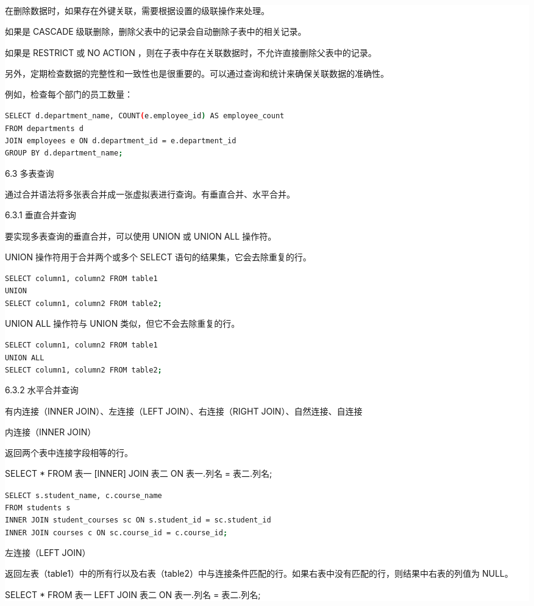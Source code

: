 在删除数据时，如果存在外键关联，需要根据设置的级联操作来处理。

如果是 CASCADE 级联删除，删除父表中的记录会自动删除子表中的相关记录。

如果是 RESTRICT 或 NO ACTION ，则在子表中存在关联数据时，不允许直接删除父表中的记录。

另外，定期检查数据的完整性和一致性也是很重要的。可以通过查询和统计来确保关联数据的准确性。

例如，检查每个部门的员工数量：

```bash
SELECT d.department_name, COUNT(e.employee_id) AS employee_count
FROM departments d
JOIN employees e ON d.department_id = e.department_id
GROUP BY d.department_name;
```

6.3 多表查询

通过合并语法将多张表合并成一张虚拟表进行查询。有垂直合并、水平合并。

6.3.1 垂直合并查询

要实现多表查询的垂直合并，可以使用 UNION 或 UNION ALL 操作符。

UNION 操作符用于合并两个或多个 SELECT 语句的结果集，它会去除重复的行。

```bash
SELECT column1, column2 FROM table1
UNION
SELECT column1, column2 FROM table2;
```

UNION ALL 操作符与 UNION 类似，但它不会去除重复的行。

```bash
SELECT column1, column2 FROM table1
UNION ALL
SELECT column1, column2 FROM table2;
```

6.3.2 水平合并查询

有内连接（INNER JOIN）、左连接（LEFT JOIN）、右连接（RIGHT JOIN）、自然连接、自连接

内连接（INNER JOIN）

返回两个表中连接字段相等的行。

SELECT \* FROM 表一 [INNER] JOIN 表二 ON 表一.列名 = 表二.列名;

```bash
SELECT s.student_name, c.course_name
FROM students s
INNER JOIN student_courses sc ON s.student_id = sc.student_id
INNER JOIN courses c ON sc.course_id = c.course_id;
```

左连接（LEFT JOIN）

返回左表（table1）中的所有行以及右表（table2）中与连接条件匹配的行。如果右表中没有匹配的行，则结果中右表的列值为 NULL。

SELECT \* FROM 表一 LEFT JOIN 表二 ON 表一.列名 = 表二.列名;

